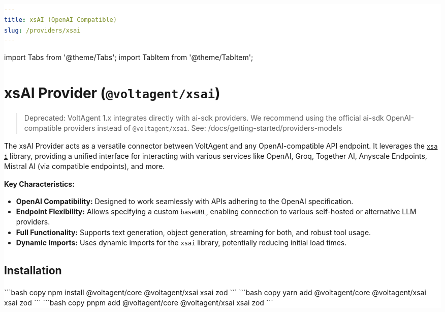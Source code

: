 ```yaml
---
title: xsAI (OpenAI Compatible)
slug: /providers/xsai
---
```


import Tabs from '@theme/Tabs';
import TabItem from '@theme/TabItem';

# xsAI Provider (`@voltagent/xsai`)

> Deprecated: VoltAgent 1.x integrates directly with ai-sdk providers. We recommend using the official ai-sdk OpenAI-compatible providers instead of `@voltagent/xsai`. See: /docs/getting-started/providers-models

The xsAI Provider acts as a versatile connector between VoltAgent and any OpenAI-compatible API endpoint. It leverages the [`xsai`](https://www.npmjs.com/package/xsai) library, providing a unified interface for interacting with various services like OpenAI, Groq, Together AI, Anyscale Endpoints, Mistral AI (via compatible endpoints), and more.

**Key Characteristics:**

- **OpenAI Compatibility:** Designed to work seamlessly with APIs adhering to the OpenAI specification.
- **Endpoint Flexibility:** Allows specifying a custom `baseURL`, enabling connection to various self-hosted or alternative LLM providers.
- **Full Functionality:** Supports text generation, object generation, streaming for both, and robust tool usage.
- **Dynamic Imports:** Uses dynamic imports for the `xsai` library, potentially reducing initial load times.

## Installation

<Tabs>
  <TabItem value="npm" label="npm">
    ```bash copy
    npm install @voltagent/core @voltagent/xsai xsai zod
    ```
  </TabItem>
  <TabItem value="yarn" label="yarn">
    ```bash copy
    yarn add @voltagent/core @voltagent/xsai xsai zod
    ```
  </TabItem>
  <TabItem value="pnpm" label="pnpm">
    ```bash copy
    pnpm add @voltagent/core @voltagent/xsai xsai zod
    ```
  </TabItem>
</Tabs>
